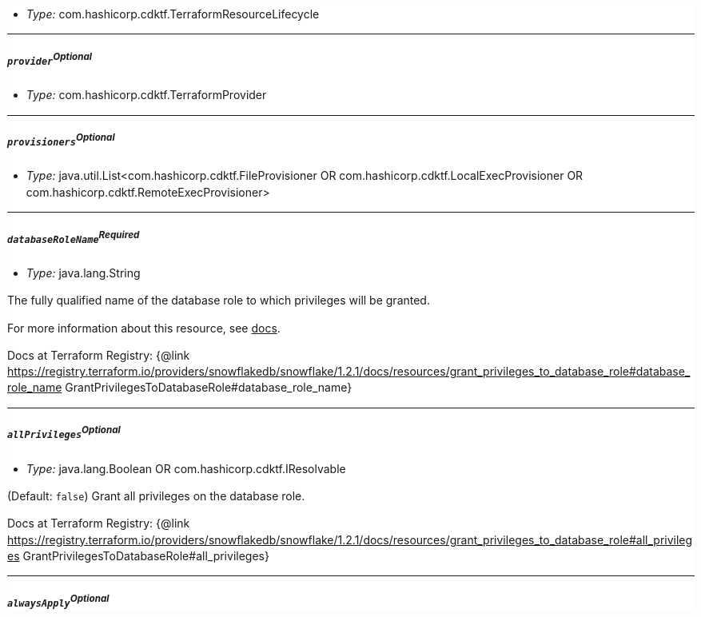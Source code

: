 - *Type:* com.hashicorp.cdktf.TerraformResourceLifecycle

---

##### `provider`<sup>Optional</sup> <a name="provider" id="@cdktf/provider-snowflake.grantPrivilegesToDatabaseRole.GrantPrivilegesToDatabaseRole.Initializer.parameter.provider"></a>

- *Type:* com.hashicorp.cdktf.TerraformProvider

---

##### `provisioners`<sup>Optional</sup> <a name="provisioners" id="@cdktf/provider-snowflake.grantPrivilegesToDatabaseRole.GrantPrivilegesToDatabaseRole.Initializer.parameter.provisioners"></a>

- *Type:* java.util.List<com.hashicorp.cdktf.FileProvisioner OR com.hashicorp.cdktf.LocalExecProvisioner OR com.hashicorp.cdktf.RemoteExecProvisioner>

---

##### `databaseRoleName`<sup>Required</sup> <a name="databaseRoleName" id="@cdktf/provider-snowflake.grantPrivilegesToDatabaseRole.GrantPrivilegesToDatabaseRole.Initializer.parameter.databaseRoleName"></a>

- *Type:* java.lang.String

The fully qualified name of the database role to which privileges will be granted.

For more information about this resource, see [docs](./database_role).

Docs at Terraform Registry: {@link https://registry.terraform.io/providers/snowflakedb/snowflake/1.2.1/docs/resources/grant_privileges_to_database_role#database_role_name GrantPrivilegesToDatabaseRole#database_role_name}

---

##### `allPrivileges`<sup>Optional</sup> <a name="allPrivileges" id="@cdktf/provider-snowflake.grantPrivilegesToDatabaseRole.GrantPrivilegesToDatabaseRole.Initializer.parameter.allPrivileges"></a>

- *Type:* java.lang.Boolean OR com.hashicorp.cdktf.IResolvable

(Default: `false`) Grant all privileges on the database role.

Docs at Terraform Registry: {@link https://registry.terraform.io/providers/snowflakedb/snowflake/1.2.1/docs/resources/grant_privileges_to_database_role#all_privileges GrantPrivilegesToDatabaseRole#all_privileges}

---

##### `alwaysApply`<sup>Optional</sup> <a name="alwaysApply" id="@cdktf/provider-snowflake.grantPrivilegesToDatabaseRole.GrantPrivilegesToDatabaseRole.Initializer.parameter.alwaysApply"></a>
